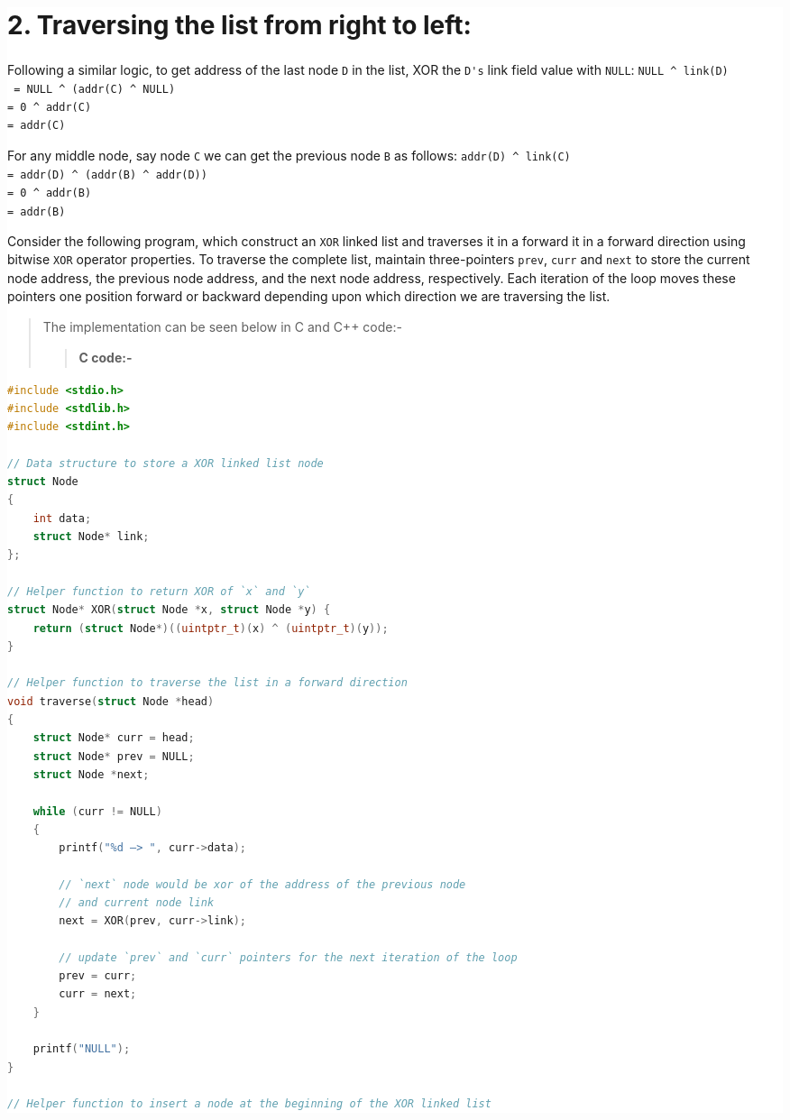 # 2. Traversing the list from right to left:
Following a similar logic, to get address of the last node `D` in the list, XOR the `D's` link field value with `NULL`:
`NULL ^ link(D)` <br>
` = NULL ^ (addr(C) ^ NULL)` <br>
`= 0 ^ addr(C)` <br>
`= addr(C)`

For any middle node, say node `C` we can get the previous node `B` as follows:
`addr(D) ^ link(C)` <br>
`= addr(D) ^ (addr(B) ^ addr(D))` <br>
`= 0 ^ addr(B)` <br>
`= addr(B)`

Consider the following program, which construct an `XOR` linked list and traverses it in a forward it in a forward direction using bitwise `XOR` operator properties.
To traverse the complete list, maintain three-pointers `prev`, `curr` and `next` to store the current node address, the previous node address, and the next node address,
respectively. Each iteration of the loop moves these pointers one position forward or backward depending upon which direction we are traversing the list.
> The implementation can be seen below in C and C++ code:-
>> **C code:-**
```C
#include <stdio.h>
#include <stdlib.h>
#include <stdint.h>
 
// Data structure to store a XOR linked list node
struct Node
{
    int data;
    struct Node* link;
};
 
// Helper function to return XOR of `x` and `y`
struct Node* XOR(struct Node *x, struct Node *y) {
    return (struct Node*)((uintptr_t)(x) ^ (uintptr_t)(y));
}
 
// Helper function to traverse the list in a forward direction
void traverse(struct Node *head)
{
    struct Node* curr = head;
    struct Node* prev = NULL;
    struct Node *next;
 
    while (curr != NULL)
    {
        printf("%d —> ", curr->data);
 
        // `next` node would be xor of the address of the previous node
        // and current node link
        next = XOR(prev, curr->link);
 
        // update `prev` and `curr` pointers for the next iteration of the loop
        prev = curr;
        curr = next;
    }
 
    printf("NULL");
}
 
// Helper function to insert a node at the beginning of the XOR linked list
```